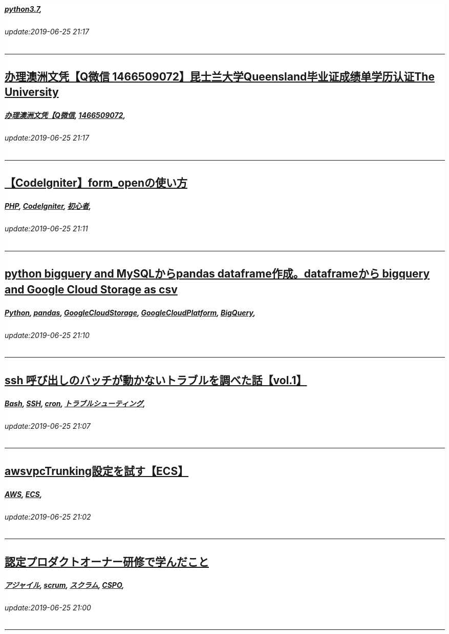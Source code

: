 ##### [python3.7](https://qiita.com/tags/python3.7), 
###### update:2019-06-25 21:17
---
## [办理澳洲文凭【Q微信 1466509072】昆士兰大学Queensland毕业证成绩单学历认证The University](https://qiita.com/lianhong001/items/615ebe20d6b4d32e94a4)
##### [办理澳洲文凭【Q微信](https://qiita.com/tags/办理澳洲文凭【Q微信), [1466509072](https://qiita.com/tags/1466509072), 
###### update:2019-06-25 21:17
---
## [【CodeIgniter】form_openの使い方](https://qiita.com/CalorieTomo/items/6894c3e84ab45605c7e1)
##### [PHP](https://qiita.com/tags/PHP), [CodeIgniter](https://qiita.com/tags/CodeIgniter), [初心者](https://qiita.com/tags/初心者), 
###### update:2019-06-25 21:11
---
## [python bigquery and MySQLからpandas dataframe作成。dataframeから bigquery and Google Cloud Storage as csv](https://qiita.com/LightSign/items/470a9b158ed756b2b98c)
##### [Python](https://qiita.com/tags/Python), [pandas](https://qiita.com/tags/pandas), [GoogleCloudStorage](https://qiita.com/tags/GoogleCloudStorage), [GoogleCloudPlatform](https://qiita.com/tags/GoogleCloudPlatform), [BigQuery](https://qiita.com/tags/BigQuery), 
###### update:2019-06-25 21:10
---
## [ssh 呼び出しのバッチが動かないトラブルを調べた話【vol.1】](https://qiita.com/terra_yucco/items/b688bb613184ab89d34e)
##### [Bash](https://qiita.com/tags/Bash), [SSH](https://qiita.com/tags/SSH), [cron](https://qiita.com/tags/cron), [トラブルシューティング](https://qiita.com/tags/トラブルシューティング), 
###### update:2019-06-25 21:07
---
## [awsvpcTrunking設定を試す【ECS】](https://qiita.com/simp-knst/items/f536ffc9efb21f9a1619)
##### [AWS](https://qiita.com/tags/AWS), [ECS](https://qiita.com/tags/ECS), 
###### update:2019-06-25 21:02
---
## [認定プロダクトオーナー研修で学んだこと ](https://qiita.com/tnemotox/items/fd0aa8ddacbd25bb3a21)
##### [アジャイル](https://qiita.com/tags/アジャイル), [scrum](https://qiita.com/tags/scrum), [スクラム](https://qiita.com/tags/スクラム), [CSPO](https://qiita.com/tags/CSPO), 
###### update:2019-06-25 21:00
---
